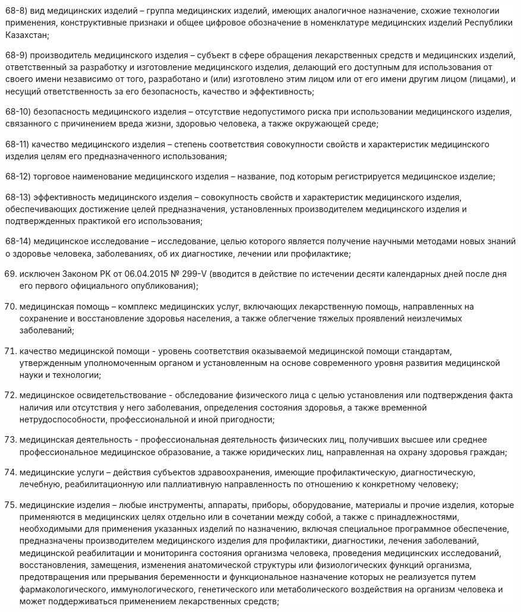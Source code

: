 68-8) вид медицинских изделий – группа медицинских изделий, имеющих аналогичное назначение, схожие технологии применения, конструктивные признаки и общее цифровое обозначение в номенклатуре медицинских изделий Республики Казахстан;

68-9) производитель медицинского изделия – субъект в сфере обращения лекарственных средств и медицинских изделий, ответственный за разработку и изготовление медицинского изделия, делающий его доступным для использования от своего имени независимо от того, разработано и (или) изготовлено этим лицом или от его имени другим лицом (лицами), и несущий ответственность за его безопасность, качество и эффективность;

68-10) безопасность медицинского изделия – отсутствие недопустимого риска при использовании медицинского изделия, связанного с причинением вреда жизни, здоровью человека, а также окружающей среде;

68-11) качество медицинского изделия – степень соответствия совокупности свойств и характеристик медицинского изделия целям его предназначенного использования;

68-12) торговое наименование медицинского изделия – название, под которым регистрируется медицинское изделие;

68-13) эффективность медицинского изделия – совокупность свойств и характеристик медицинского изделия, обеспечивающих достижение целей предназначения, установленных производителем медицинского изделия и подтвержденных практикой его использования;

68-14) медицинское исследование – исследование, целью которого является получение научными методами новых знаний о здоровье человека, заболеваниях, об их диагностике, лечении или профилактике;

69) исключен Законом РК от 06.04.2015 № 299-V (вводится в действие по истечении десяти календарных дней после дня его первого официального опубликования);

70) медицинская помощь – комплекс медицинских услуг, включающих лекарственную помощь, направленных на сохранение и восстановление здоровья населения, а также облегчение тяжелых проявлений неизлечимых заболеваний;

71) качество медицинской помощи - уровень соответствия оказываемой медицинской помощи стандартам, утвержденным уполномоченным органом и установленным на основе современного уровня развития медицинской науки и технологии;

72) медицинское освидетельствование - обследование физического лица с целью установления или подтверждения факта наличия или отсутствия у него заболевания, определения состояния здоровья, а также временной нетрудоспособности, профессиональной и иной пригодности;

73) медицинская деятельность - профессиональная деятельность физических лиц, получивших высшее или среднее профессиональное медицинское образование, а также юридических лиц, направленная на охрану здоровья граждан;

74) медицинские услуги – действия субъектов здравоохранения, имеющие профилактическую, диагностическую, лечебную, реабилитационную или паллиативную направленность по отношению к конкретному человеку;

75) медицинские изделия – любые инструменты, аппараты, приборы, оборудование, материалы и прочие изделия, которые применяются в медицинских целях отдельно или в сочетании между собой, а также с принадлежностями, необходимыми для применения указанных изделий по назначению, включая специальное программное обеспечение, предназначены производителем медицинского изделия для профилактики, диагностики, лечения заболеваний, медицинской реабилитации и мониторинга состояния организма человека, проведения медицинских исследований, восстановления, замещения, изменения анатомической структуры или физиологических функций организма, предотвращения или прерывания беременности и функциональное назначение которых не реализуется путем фармакологического, иммунологического, генетического или метаболического воздействия на организм человека и может поддерживаться применением лекарственных средств;
